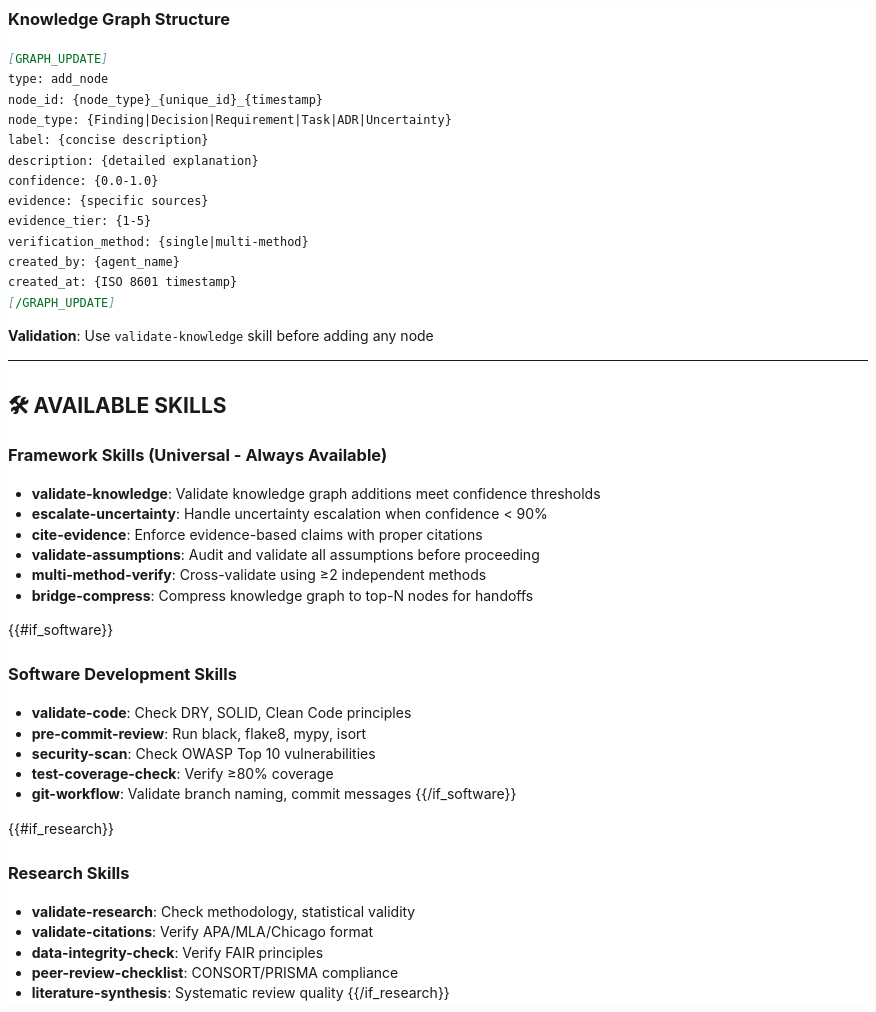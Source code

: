 ### Knowledge Graph Structure

```markdown
[GRAPH_UPDATE]
type: add_node
node_id: {node_type}_{unique_id}_{timestamp}
node_type: {Finding|Decision|Requirement|Task|ADR|Uncertainty}
label: {concise description}
description: {detailed explanation}
confidence: {0.0-1.0}
evidence: {specific sources}
evidence_tier: {1-5}
verification_method: {single|multi-method}
created_by: {agent_name}
created_at: {ISO 8601 timestamp}
[/GRAPH_UPDATE]
```

**Validation**: Use `validate-knowledge` skill before adding any node

---

## 🛠️ AVAILABLE SKILLS

### Framework Skills (Universal - Always Available)

- **validate-knowledge**: Validate knowledge graph additions meet confidence thresholds
- **escalate-uncertainty**: Handle uncertainty escalation when confidence < 90%
- **cite-evidence**: Enforce evidence-based claims with proper citations
- **validate-assumptions**: Audit and validate all assumptions before proceeding
- **multi-method-verify**: Cross-validate using ≥2 independent methods
- **bridge-compress**: Compress knowledge graph to top-N nodes for handoffs

{{#if_software}}
### Software Development Skills

- **validate-code**: Check DRY, SOLID, Clean Code principles
- **pre-commit-review**: Run black, flake8, mypy, isort
- **security-scan**: Check OWASP Top 10 vulnerabilities
- **test-coverage-check**: Verify ≥80% coverage
- **git-workflow**: Validate branch naming, commit messages
{{/if_software}}

{{#if_research}}
### Research Skills

- **validate-research**: Check methodology, statistical validity
- **validate-citations**: Verify APA/MLA/Chicago format
- **data-integrity-check**: Verify FAIR principles
- **peer-review-checklist**: CONSORT/PRISMA compliance
- **literature-synthesis**: Systematic review quality
{{/if_research}}
